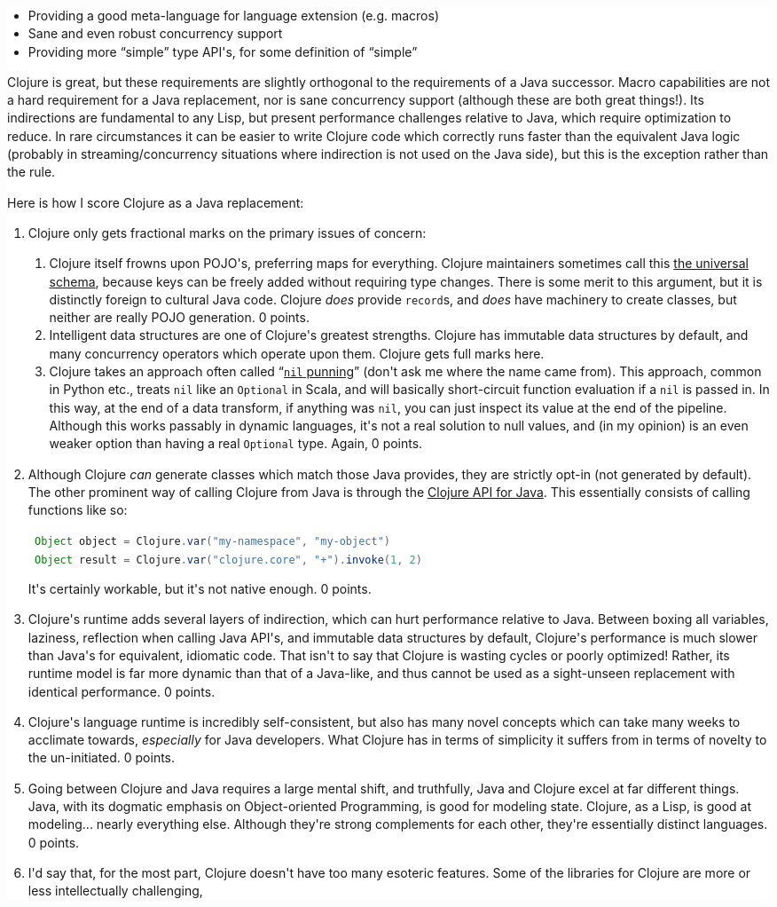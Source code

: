 * Providing a good meta-language for language extension (e.g. macros)
* Sane and even robust concurrency support
* Providing more &ldquo;simple&rdquo; type API's, for some definition of &ldquo;simple&rdquo;

Clojure is great, but these requirements are slightly orthogonal to the requirements
of a Java successor. Macro capabilities are not a hard requirement for a Java
replacement, nor is sane concurrency support (although these are both great things!).
Its indirections are fundamental to any Lisp, but present performance challenges
relative to Java, which require optimization to reduce. In rare circumstances it
can be easier to write Clojure code which correctly runs faster than the equivalent
Java logic (probably in streaming/concurrency situations where indirection is not
used on the Java side), but this is the exception rather than the rule.

Here is how I score Clojure as a Java replacement:

1. Clojure only gets fractional marks on the primary issues of concern:
   1. Clojure itself frowns upon POJO's, preferring maps for everything.
      Clojure maintainers sometimes call this [the universal schema](http://docs.datomic.com/schema.html),
      because keys can be freely added without requiring type changes. There is
      some merit to this argument, but it is distinctly foreign to cultural Java
      code. Clojure *does* provide `record`s, and *does* have machinery to create
      classes, but neither are really POJO generation. 0 points.
   1. Intelligent data structures are one of Clojure's greatest strengths.
      Clojure has immutable data structures by default, and many concurrency
      operators which operate upon them. Clojure gets full marks here.
   1. Clojure takes an approach often called 
      &ldquo;[`nil` punning](https://blog.scalac.io/2015/05/31/dealing-with-npe.html)&rdquo;
      (don't ask me where the name came from).
      This approach, common in Python etc., treats `nil` like an `Optional` in
      Scala, and will basically short-circuit function evaluation if a `nil` is
      passed in. In this way, at the end of a data transform, if anything was `nil`,
      you can just inspect its value at the end of the pipeline. Although this
      works passably in dynamic languages, it's not a real solution to null values, and
      (in my opinion) is an even weaker option than having a real `Optional` type.
      Again, 0 points.
1. Although Clojure *can* generate classes which match those Java provides, they
   are strictly opt-in (not generated by default). The other prominent way of
   calling Clojure from Java is through the [Clojure API for Java](https://clojure.github.io/clojure/javadoc/clojure/java/api/package-summary.html).
   This essentially consists of calling functions like so:

    ````java
     Object object = Clojure.var("my-namespace", "my-object")
     Object result = Clojure.var("clojure.core", "+").invoke(1, 2)
    ````
   It's certainly workable, but it's not native enough. 0 points.

1. Clojure's runtime adds several layers of indirection, which can hurt performance
   relative to Java. Between boxing all variables, laziness, reflection when calling
   Java API's, and immutable data structures by default, Clojure's performance is
   much slower than Java's for equivalent, idiomatic code. That isn't to say that
   Clojure is wasting cycles or poorly optimized! Rather, its runtime model is far
   more dynamic than that of a Java-like, and thus cannot be used as a sight-unseen
   replacement with identical performance. 0 points.
1. Clojure's language runtime is incredibly self-consistent, but also has many novel
   concepts which can take many weeks to acclimate towards, _especially_ for Java
   developers. What Clojure has in terms of simplicity it suffers from in terms of
   novelty to the un-initiated. 0 points.
1. Going between Clojure and Java requires a large mental shift, and truthfully,
   Java and Clojure excel at far different things. Java, with its dogmatic emphasis
   on Object-oriented Programming, is good for modeling state. Clojure, as a Lisp,
   is good at modeling... nearly everything else. Although they're strong
   complements for each other, they're essentially distinct languages. 0 points.
1. I'd say that, for the most part, Clojure doesn't have too many esoteric features.
   Some of the libraries for Clojure are more or less intellectually challenging,